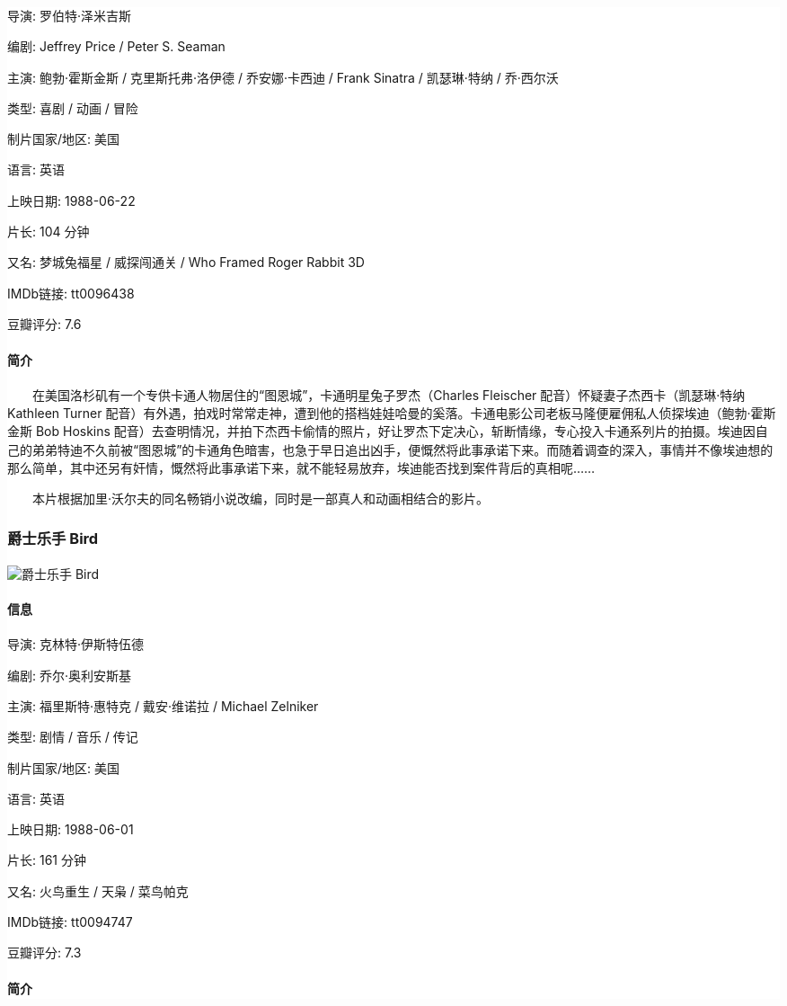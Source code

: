 导演: 罗伯特·泽米吉斯 

编剧: Jeffrey Price / Peter S. Seaman 

主演: 鲍勃·霍斯金斯 / 克里斯托弗·洛伊德 / 乔安娜·卡西迪 / Frank Sinatra / 凯瑟琳·特纳 / 乔·西尔沃 

类型: 喜剧 / 动画 / 冒险 

制片国家/地区: 美国 

语言: 英语 

上映日期: 1988-06-22 

片长: 104 分钟 

又名: 梦城兔福星 / 威探闯通关 / Who Framed Roger Rabbit 3D 

IMDb链接: tt0096438

豆瓣评分: 7.6

#### 简介

　　在美国洛杉矶有一个专供卡通人物居住的“图恩城”，卡通明星兔子罗杰（Charles Fleischer 配音）怀疑妻子杰西卡（凯瑟琳·特纳 Kathleen Turner 配音）有外遇，拍戏时常常走神，遭到他的搭档娃娃哈曼的奚落。卡通电影公司老板马隆便雇佣私人侦探埃迪（鲍勃·霍斯金斯 Bob Hoskins 配音）去查明情况，并拍下杰西卡偷情的照片，好让罗杰下定决心，斩断情缘，专心投入卡通系列片的拍摄。埃迪因自己的弟弟特迪不久前被“图恩城”的卡通角色暗害，也急于早日追出凶手，便慨然将此事承诺下来。而随着调查的深入，事情并不像埃迪想的那么简单，其中还另有奸情，慨然将此事承诺下来，就不能轻易放弃，埃迪能否找到案件背后的真相呢……

　　本片根据加里·沃尔夫的同名畅销小说改编，同时是一部真人和动画相结合的影片。



### 爵士乐手 Bird

![爵士乐手 Bird](https://img3.doubanio.com/view/photo/s_ratio_poster/public/p2205890630.jpg)

#### 信息

导演: 克林特·伊斯特伍德 

编剧: 乔尔·奥利安斯基 

主演: 福里斯特·惠特克 / 戴安·维诺拉 / Michael Zelniker 

类型: 剧情 / 音乐 / 传记 

制片国家/地区: 美国 

语言: 英语 

上映日期: 1988-06-01 

片长: 161 分钟 

又名: 火鸟重生 / 天枭 / 菜鸟帕克 

IMDb链接: tt0094747

豆瓣评分: 7.3

#### 简介
